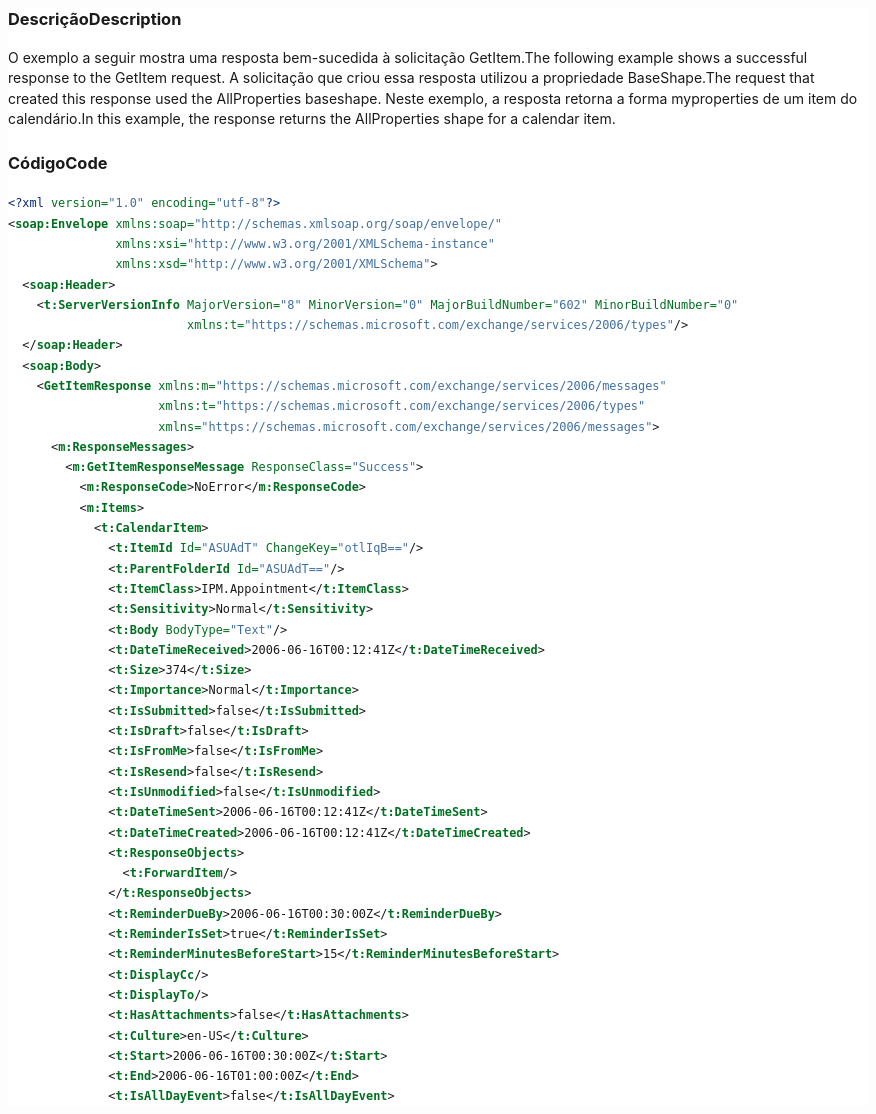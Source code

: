 ### <a name="description"></a><span data-ttu-id="0a24e-134">Descrição</span><span class="sxs-lookup"><span data-stu-id="0a24e-134">Description</span></span>

<span data-ttu-id="0a24e-135">O exemplo a seguir mostra uma resposta bem-sucedida à solicitação GetItem.</span><span class="sxs-lookup"><span data-stu-id="0a24e-135">The following example shows a successful response to the GetItem request.</span></span> <span data-ttu-id="0a24e-136">A solicitação que criou essa resposta utilizou a propriedade BaseShape.</span><span class="sxs-lookup"><span data-stu-id="0a24e-136">The request that created this response used the AllProperties baseshape.</span></span> <span data-ttu-id="0a24e-137">Neste exemplo, a resposta retorna a forma myproperties de um item do calendário.</span><span class="sxs-lookup"><span data-stu-id="0a24e-137">In this example, the response returns the AllProperties shape for a calendar item.</span></span>
  
### <a name="code"></a><span data-ttu-id="0a24e-138">Código</span><span class="sxs-lookup"><span data-stu-id="0a24e-138">Code</span></span>

```XML
<?xml version="1.0" encoding="utf-8"?>
<soap:Envelope xmlns:soap="http://schemas.xmlsoap.org/soap/envelope/" 
               xmlns:xsi="http://www.w3.org/2001/XMLSchema-instance" 
               xmlns:xsd="http://www.w3.org/2001/XMLSchema">
  <soap:Header>
    <t:ServerVersionInfo MajorVersion="8" MinorVersion="0" MajorBuildNumber="602" MinorBuildNumber="0" 
                         xmlns:t="https://schemas.microsoft.com/exchange/services/2006/types"/>
  </soap:Header>
  <soap:Body>
    <GetItemResponse xmlns:m="https://schemas.microsoft.com/exchange/services/2006/messages" 
                     xmlns:t="https://schemas.microsoft.com/exchange/services/2006/types" 
                     xmlns="https://schemas.microsoft.com/exchange/services/2006/messages">
      <m:ResponseMessages>
        <m:GetItemResponseMessage ResponseClass="Success">
          <m:ResponseCode>NoError</m:ResponseCode>
          <m:Items>
            <t:CalendarItem>
              <t:ItemId Id="ASUAdT" ChangeKey="otlIqB=="/>
              <t:ParentFolderId Id="ASUAdT=="/>
              <t:ItemClass>IPM.Appointment</t:ItemClass>
              <t:Sensitivity>Normal</t:Sensitivity>
              <t:Body BodyType="Text"/>
              <t:DateTimeReceived>2006-06-16T00:12:41Z</t:DateTimeReceived>
              <t:Size>374</t:Size>
              <t:Importance>Normal</t:Importance>
              <t:IsSubmitted>false</t:IsSubmitted>
              <t:IsDraft>false</t:IsDraft>
              <t:IsFromMe>false</t:IsFromMe>
              <t:IsResend>false</t:IsResend>
              <t:IsUnmodified>false</t:IsUnmodified>
              <t:DateTimeSent>2006-06-16T00:12:41Z</t:DateTimeSent>
              <t:DateTimeCreated>2006-06-16T00:12:41Z</t:DateTimeCreated>
              <t:ResponseObjects>
                <t:ForwardItem/>
              </t:ResponseObjects>
              <t:ReminderDueBy>2006-06-16T00:30:00Z</t:ReminderDueBy>
              <t:ReminderIsSet>true</t:ReminderIsSet>
              <t:ReminderMinutesBeforeStart>15</t:ReminderMinutesBeforeStart>
              <t:DisplayCc/>
              <t:DisplayTo/>
              <t:HasAttachments>false</t:HasAttachments>
              <t:Culture>en-US</t:Culture>
              <t:Start>2006-06-16T00:30:00Z</t:Start>
              <t:End>2006-06-16T01:00:00Z</t:End>
              <t:IsAllDayEvent>false</t:IsAllDayEvent>
```